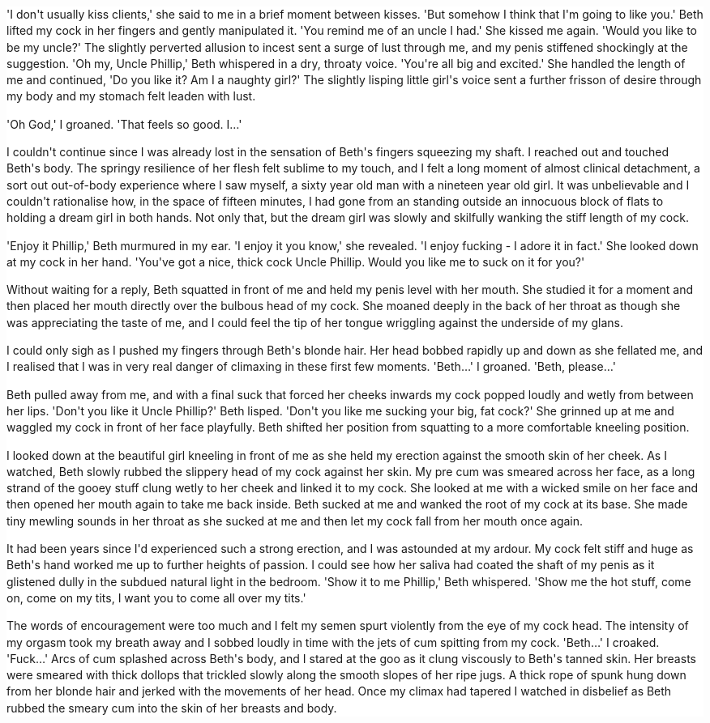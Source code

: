 'I don't usually kiss clients,' she said to me in a brief moment between kisses. 'But somehow I think that I'm going to like you.' Beth lifted my cock in her fingers and gently manipulated it. 'You remind me of an uncle I had.' She kissed me again. 'Would you like to be my uncle?' The slightly perverted allusion to incest sent a surge of lust through me, and my penis stiffened shockingly at the suggestion. 'Oh my, Uncle Phillip,' Beth whispered in a dry, throaty voice. 'You're all big and excited.' She handled the length of me and continued, 'Do you like it? Am I a naughty girl?' The slightly lisping little girl's voice sent a further frisson of desire through my body and my stomach felt leaden with lust. 

'Oh God,' I groaned. 'That feels so good. I…' 

I couldn't continue since I was already lost in the sensation of Beth's fingers squeezing my shaft. I reached out and touched Beth's body. The springy resilience of her flesh felt sublime to my touch, and I felt a long moment of almost clinical detachment, a sort out out-of-body experience where I saw myself, a sixty year old man with a nineteen year old girl. It was unbelievable and I couldn't rationalise how, in the space of fifteen minutes, I had gone from an standing outside an innocuous block of flats to holding a dream girl in both hands. Not only that, but the dream girl was slowly and skilfully wanking the stiff length of my cock. 

'Enjoy it Phillip,' Beth murmured in my ear. 'I enjoy it you know,' she revealed. 'I enjoy fucking - I adore it in fact.' She looked down at my cock in her hand. 'You've got a nice, thick cock Uncle Phillip. Would you like me to suck on it for you?' 

Without waiting for a reply, Beth squatted in front of me and held my penis level with her mouth. She studied it for a moment and then placed her mouth directly over the bulbous head of my cock. She moaned deeply in the back of her throat as though she was appreciating the taste of me, and I could feel the tip of her tongue wriggling against the underside of my glans. 

I could only sigh as I pushed my fingers through Beth's blonde hair. Her head bobbed rapidly up and down as she fellated me, and I realised that I was in very real danger of climaxing in these first few moments. 'Beth…' I groaned. 'Beth, please…' 

Beth pulled away from me, and with a final suck that forced her cheeks inwards my cock popped loudly and wetly from between her lips. 'Don't you like it Uncle Phillip?' Beth lisped. 'Don't you like me sucking your big, fat cock?' She grinned up at me and waggled my cock in front of her face playfully. Beth shifted her position from squatting to a more comfortable kneeling position. 

I looked down at the beautiful girl kneeling in front of me as she held my erection against the smooth skin of her cheek. As I watched, Beth slowly rubbed the slippery head of my cock against her skin. My pre cum was smeared across her face, as a long strand of the gooey stuff clung wetly to her cheek and linked it to my cock. She looked at me with a wicked smile on her face and then opened her mouth again to take me back inside. Beth sucked at me and wanked the root of my cock at its base. She made tiny mewling sounds in her throat as she sucked at me and then let my cock fall from her mouth once again. 

It had been years since I'd experienced such a strong erection, and I was astounded at my ardour. My cock felt stiff and huge as Beth's hand worked me up to further heights of passion. I could see how her saliva had coated the shaft of my penis as it glistened dully in the subdued natural light in the bedroom. 'Show it to me Phillip,' Beth whispered. 'Show me the hot stuff, come on, come on my tits, I want you to come all over my tits.' 

The words of encouragement were too much and I felt my semen spurt violently from the eye of my cock head. The intensity of my orgasm took my breath away and I sobbed loudly in time with the jets of cum spitting from my cock. 'Beth…' I croaked. 'Fuck…' Arcs of cum splashed across Beth's body, and I stared at the goo as it clung viscously to Beth's tanned skin. Her breasts were smeared with thick dollops that trickled slowly along the smooth slopes of her ripe jugs. A thick rope of spunk hung down from her blonde hair and jerked with the movements of her head. Once my climax had tapered I watched in disbelief as Beth rubbed the smeary cum into the skin of her breasts and body. 
